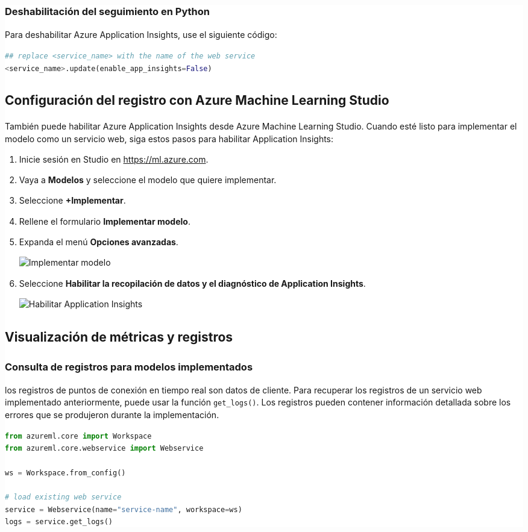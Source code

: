 
### <a name="disable-tracking-in-python"></a>Deshabilitación del seguimiento en Python

Para deshabilitar Azure Application Insights, use el siguiente código:

```python 
## replace <service_name> with the name of the web service
<service_name>.update(enable_app_insights=False)
```

<a name="studio"></a>

## <a name="configure-logging-with-azure-machine-learning-studio"></a>Configuración del registro con Azure Machine Learning Studio

También puede habilitar Azure Application Insights desde Azure Machine Learning Studio. Cuando esté listo para implementar el modelo como un servicio web, siga estos pasos para habilitar Application Insights:

1. Inicie sesión en Studio en https://ml.azure.com.
1. Vaya a **Modelos** y seleccione el modelo que quiere implementar.
1. Seleccione **+Implementar**.
1. Rellene el formulario **Implementar modelo**.
1. Expanda el menú **Opciones avanzadas**.

    ![Implementar modelo](./media/how-to-enable-app-insights/deploy-form.png)
1. Seleccione **Habilitar la recopilación de datos y el diagnóstico de Application Insights**.

    ![Habilitar Application Insights](./media/how-to-enable-app-insights/enable-app-insights.png)

## <a name="view-metrics-and-logs"></a>Visualización de métricas y registros

### <a name="query-logs-for-deployed-models"></a>Consulta de registros para modelos implementados

los registros de puntos de conexión en tiempo real son datos de cliente. Para recuperar los registros de un servicio web implementado anteriormente, puede usar la función `get_logs()`. Los registros pueden contener información detallada sobre los errores que se produjeron durante la implementación.

```python
from azureml.core import Workspace
from azureml.core.webservice import Webservice

ws = Workspace.from_config()

# load existing web service
service = Webservice(name="service-name", workspace=ws)
logs = service.get_logs()
```
